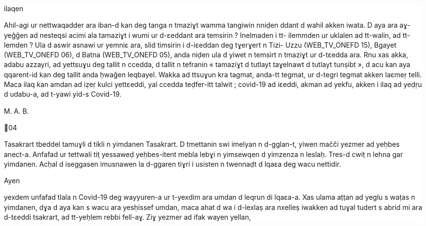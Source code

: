 ilaqen 

Ahil-agi  ur  nettwaqadder  ara 
iban-d  kan  deg  tanga  n  tmaziɣt 
wamma  tangiwin  nniḍen  ddant 
d  wahil  akken  iwata.  D  aya  ara 
aɣ-yeǧǧen  ad  nesteqsi  acimi  ala 
tamaziɣt  i  wumi  ur  d-ɛeddant 
ara  temsirin  ?  Inelmaden  i  tt-
ilemmden ur uklalen ad tt-walin, 
ad tt-lemden ? Ula d aswir asnawi 
ur  yemniɛ  ara,  slid  timsirin  i 
d-iɛeddan  deg  tɣerɣert  n  Tizi-
Uzzu  (WEB_TV_ONEFD  15), 
Bgayet (WEB_TV_ONEFD 06), 
d Batna (WEB_TV_ONEFD 05), 
anda niḍen ula d yiwet n temsirt n 
tmaziɣt ur d-tɛedda ara.
Rnu  xas  akka,  adabu  azzayri, 
ad  yettsuɣu  deg  tallit  n  ccedda, 
d  tallit  n  tefranin  «  tamaziɣt  d 
tutlayt taɣelnawt d tutlayt tunṣibt 
»,  d  acu  kan  aya  qqarent-id  kan 
deg tallit anda ḥwaǧen leqbayel. 
Wakka  ad  ttsuɣun  kra  tagmat, 
anda-tt tegmat, ur d-tegri tegmat 
akken laɛmeṛ telli. Maca ilaq kan 
amdan ad iẓeṛ kulci yettɛeddi, yal 
ccedda teḍfer-itt talwit ; covid-19 
ad iɛeddi, akman ad yekfu, akken 
i  ilaq  ad  yeḍṛu  d  udabu-a,  ad 
t-yawi yid-s Covid-19.

M. A. B.

04

Tasakrart tbeddel tamuɣli
d tikli n yimdanen
Tasakrart.  D 
tmettanin  swi 
imelyan  n 
d-gglan-t,  yiwen  mačči  yezmer  ad  yeḥbes 
anect-a.  Anfafad  ur  tettwali  tiṭ  yessaweḍ 
yeḥbes-itent  mebla  lebɣi  n  yimsewqen  d 
yimzenza  n  leslaḥ.  Tres-d  cwiṭ  n  lehna  gar 
yimdanen. Acḥal d iseggasen imusnawen la 
d-ggaren  tiɣri  i  usisten  n  twennaḍt  d  lqaɛa 
deg wacu nettidir.

Ayen 

yexdem 
unfafad 
tlala  n 
Covid-19  deg 
wayyuren-a  ur  t-yexdim 
ara  umdan  d  leqrun  di  lqaɛa-a. 
Xas  ulama  aṭṭan  ad  yeglu  s 
waṭas  n  yimdanen,  dɣa  d  aya 
kan s wacu ara yesḥissef umdan, 
maca  ahat  d  wa  i  d-lexlaṣ  ara 
nxelleṣ  iwakken  ad  tuɣal  tudert 
s  abrid  mi  ara  d-tɛeddi  tsakrart, 
ad  tt-yeḥlem  rebbi  fell-aɣ.  Ziɣ 
yezmer  ad  ifak  wayen  yellan, 